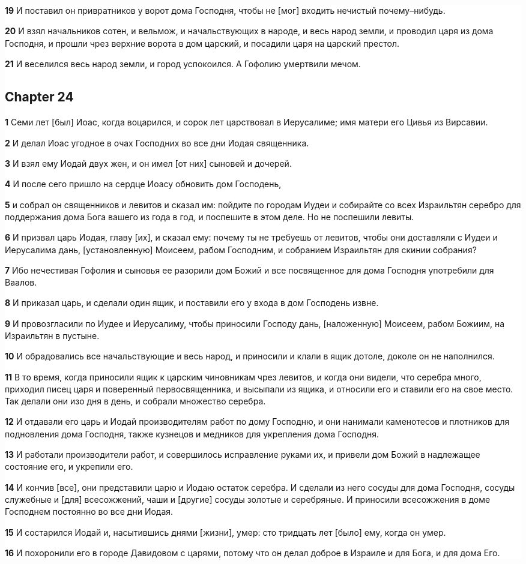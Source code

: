 **19** И поставил он привратников у ворот дома Господня, чтобы не [мог] входить нечистый почему–нибудь.

**20** И взял начальников сотен, и вельмож, и начальствующих в народе, и весь народ земли, и проводил царя из дома Господня, и прошли чрез верхние ворота в дом царский, и посадили царя на царский престол.

**21** И веселился весь народ земли, и город успокоился. А Гофолию умертвили мечом.

## Chapter 24

**1** Семи лет [был] Иоас, когда воцарился, и сорок лет царствовал в Иерусалиме; имя матери его Цивья из Вирсавии.

**2** И делал Иоас угодное в очах Господних во все дни Иодая священника.

**3** И взял ему Иодай двух жен, и он имел [от них] сыновей и дочерей.

**4** И после сего пришло на сердце Иоасу обновить дом Господень,

**5** и собрал он священников и левитов и сказал им: пойдите по городам Иудеи и собирайте со всех Израильтян серебро для поддержания дома Бога вашего из года в год, и поспешите в этом деле. Но не поспешили левиты.

**6** И призвал царь Иодая, главу [их], и сказал ему: почему ты не требуешь от левитов, чтобы они доставляли с Иудеи и Иерусалима дань, [установленную] Моисеем, рабом Господним, и собранием Израильтян для скинии собрания?

**7** Ибо нечестивая Гофолия и сыновья ее разорили дом Божий и все посвященное для дома Господня употребили для Ваалов.

**8** И приказал царь, и сделали один ящик, и поставили его у входа в дом Господень извне.

**9** И провозгласили по Иудее и Иерусалиму, чтобы приносили Господу дань, [наложенную] Моисеем, рабом Божиим, на Израильтян в пустыне.

**10** И обрадовались все начальствующие и весь народ, и приносили и клали в ящик дотоле, доколе он не наполнился.

**11** В то время, когда приносили ящик к царским чиновникам чрез левитов, и когда они видели, что серебра много, приходил писец царя и поверенный первосвященника, и высыпали из ящика, и относили его и ставили его на свое место. Так делали они изо дня в день, и собрали множество серебра.

**12** И отдавали его царь и Иодай производителям работ по дому Господню, и они нанимали каменотесов и плотников для подновления дома Господня, также кузнецов и медников для укрепления дома Господня.

**13** И работали производители работ, и совершилось исправление руками их, и привели дом Божий в надлежащее состояние его, и укрепили его.

**14** И кончив [все], они представили царю и Иодаю остаток серебра. И сделали из него сосуды для дома Господня, сосуды служебные и [для] всесожжений, чаши и [другие] сосуды золотые и серебряные. И приносили всесожжения в доме Господнем постоянно во все дни Иодая.

**15** И состарился Иодай и, насытившись днями [жизни], умер: сто тридцать лет [было] ему, когда он умер.

**16** И похоронили его в городе Давидовом с царями, потому что он делал доброе в Израиле и для Бога, и для дома Его.
